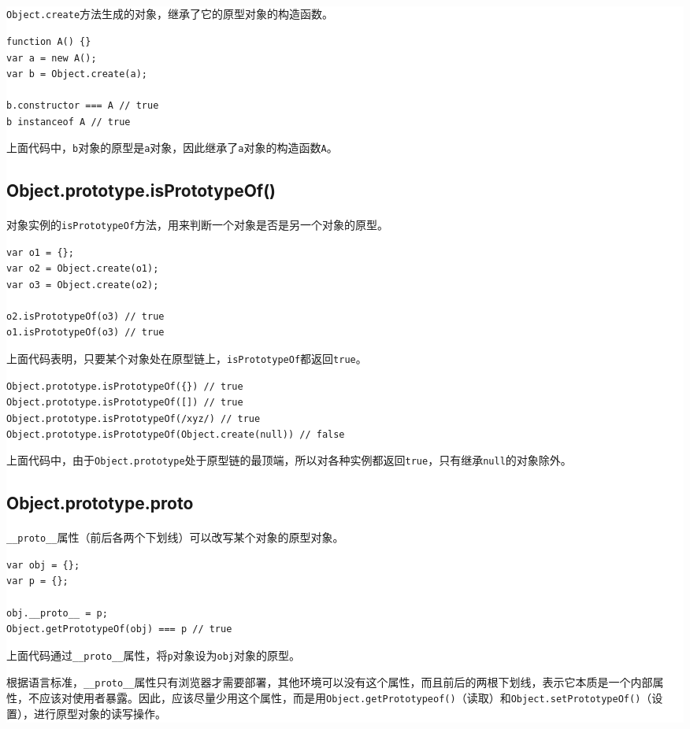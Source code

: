 `Object.create`方法生成的对象，继承了它的原型对象的构造函数。

```
function A() {}
var a = new A();
var b = Object.create(a);

b.constructor === A // true
b instanceof A // true

```

上面代码中，`b`对象的原型是`a`对象，因此继承了`a`对象的构造函数`A`。

## Object.prototype.isPrototypeOf()

对象实例的`isPrototypeOf`方法，用来判断一个对象是否是另一个对象的原型。

```
var o1 = {};
var o2 = Object.create(o1);
var o3 = Object.create(o2);

o2.isPrototypeOf(o3) // true
o1.isPrototypeOf(o3) // true

```

上面代码表明，只要某个对象处在原型链上，`isPrototypeOf`都返回`true`。

```
Object.prototype.isPrototypeOf({}) // true
Object.prototype.isPrototypeOf([]) // true
Object.prototype.isPrototypeOf(/xyz/) // true
Object.prototype.isPrototypeOf(Object.create(null)) // false

```

上面代码中，由于`Object.prototype`处于原型链的最顶端，所以对各种实例都返回`true`，只有继承`null`的对象除外。

## Object.prototype.__proto__

`__proto__`属性（前后各两个下划线）可以改写某个对象的原型对象。

```
var obj = {};
var p = {};

obj.__proto__ = p;
Object.getPrototypeOf(obj) === p // true

```

上面代码通过`__proto__`属性，将`p`对象设为`obj`对象的原型。

根据语言标准，`__proto__`属性只有浏览器才需要部署，其他环境可以没有这个属性，而且前后的两根下划线，表示它本质是一个内部属性，不应该对使用者暴露。因此，应该尽量少用这个属性，而是用`Object.getPrototypeof()`（读取）和`Object.setPrototypeOf()`（设置），进行原型对象的读写操作。
